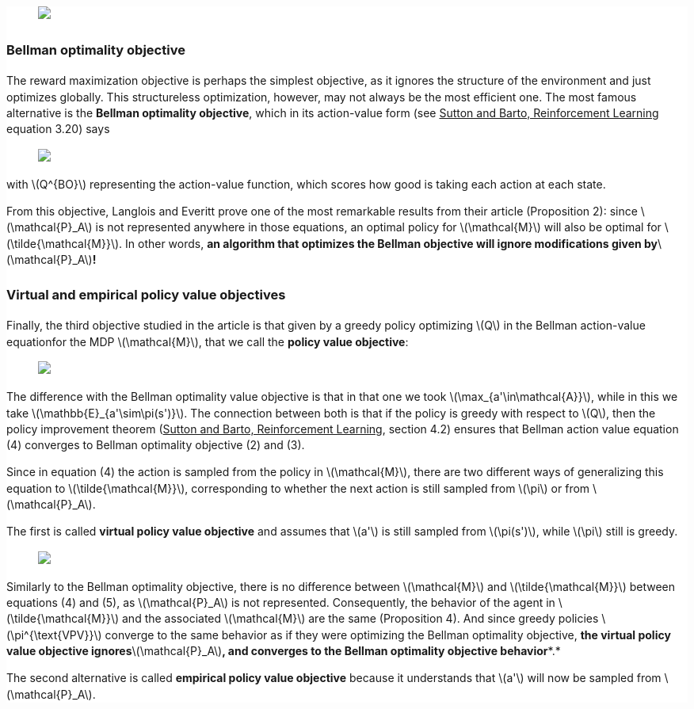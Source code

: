 <figure class="image image_resized" style="width:58.98%"><img src="https://39669.cdn.cke-cs.com/rQvD3VnunXZu34m86e5f/images/4488af7820260393cf43051a600940464166c0695e2a6db3.png"/></figure>

### Bellman optimality objective

The reward maximization objective is perhaps the simplest objective, as it ignores the structure of the environment and just optimizes globally. This structureless optimization, however, may not always be the most efficient one. The most famous alternative is the **Bellman optimality objective**, which in its action-value form (see [Sutton and Barto, Reinforcement Learning](https://web.stanford.edu/class/psych209/Readings/SuttonBartoIPRLBook2ndEd.pdf) equation 3.20) says 

<figure class="image image_resized" style="width:70.33%"><img src="https://39669.cdn.cke-cs.com/rQvD3VnunXZu34m86e5f/images/182c6892e1ad7d07935c81c58c7070fab6ca7bcc3c18c479.png"/></figure>

with \\(Q^{BO}\\) representing the action-value function, which scores how good is taking each action at each state. 

From this objective, Langlois and Everitt prove one of the most remarkable results from their article (Proposition 2): since \\(\\mathcal{P}_A\\) is not represented anywhere in those equations, an optimal policy for \\(\\mathcal{M}\\) will also be optimal for \\(\\tilde{\\mathcal{M}}\\). In other words, **an algorithm that optimizes the Bellman objective will ignore modifications given by**\\(\\mathcal{P}_A\\)**!**

### Virtual and empirical policy value objectives

Finally, the third objective studied in the article is that given by a greedy policy optimizing \\(Q\\) in the Bellman action-value equationfor the MDP \\(\\mathcal{M}\\), that we call the **policy value objective**:

<figure class="image image_resized" style="width:69.69%"><img src="https://39669.cdn.cke-cs.com/rQvD3VnunXZu34m86e5f/images/e4928b3551622054f805446ecaa3dacf065e0ad526365365.png"/></figure>

The difference with the Bellman optimality value objective is that in that one we took \\(\\max_{a'\\in\\mathcal{A}}\\), while in this we take \\(\\mathbb{E}_{a'\\sim\\pi(s')}\\). The connection between both is that if the policy is greedy with respect to \\(Q\\), then the policy improvement theorem ([Sutton and Barto, Reinforcement Learning](https://web.stanford.edu/class/psych209/Readings/SuttonBartoIPRLBook2ndEd.pdf), section 4.2) ensures that Bellman action value equation (4) converges to Bellman optimality objective (2) and (3).

Since in equation (4) the action is sampled from the policy in \\(\\mathcal{M}\\), there are two different ways of generalizing this equation to \\(\\tilde{\\mathcal{M}}\\), corresponding to whether the next action is still sampled from \\(\\pi\\) or from \\(\\mathcal{P}_A\\). 

The first is called **virtual policy value objective** and assumes that \\(a'\\) is still sampled from \\(\\pi(s')\\), while \\(\\pi\\) still is greedy.

<figure class="image image_resized" style="width:75.93%"><img src="https://39669.cdn.cke-cs.com/rQvD3VnunXZu34m86e5f/images/e8d9c3892fd84532ab5a71676616602d69c48bb263adfa0f.png"/></figure>

Similarly to the Bellman optimality objective, there is no difference between \\(\\mathcal{M}\\) and \\(\\tilde{\\mathcal{M}}\\) between equations (4) and (5), as \\(\\mathcal{P}_A\\) is not represented. Consequently, the behavior of the agent in \\(\\tilde{\\mathcal{M}}\\) and the associated \\(\\mathcal{M}\\) are the same (Proposition 4). And since greedy policies \\(\\pi^{\\text{VPV}}\\) converge to the same behavior as if they were optimizing the Bellman optimality objective, **the virtual policy value objective ignores**\\(\\mathcal{P}_A\\)**, and converges to the Bellman optimality objective behavior***.*

The second alternative is called **empirical policy value objective** because it understands that \\(a'\\) will now be sampled from \\(\\mathcal{P}_A\\). 
